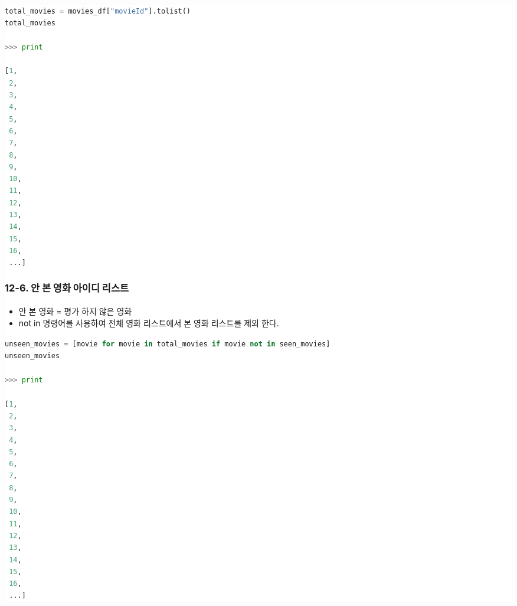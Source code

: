 ```python
total_movies = movies_df["movieId"].tolist()
total_movies

>>> print

[1,
 2,
 3,
 4,
 5,
 6,
 7,
 8,
 9,
 10,
 11,
 12,
 13,
 14,
 15,
 16,
 ...]
```

### 12-6. 안 본 영화 아이디 리스트
- 안 본 영화 = 평가 하지 않은 영화
- not in 명령어를 사용하여 전체 영화 리스트에서 본 영화 리스트를 제외 한다.

```python
unseen_movies = [movie for movie in total_movies if movie not in seen_movies]
unseen_movies

>>> print

[1,
 2,
 3,
 4,
 5,
 6,
 7,
 8,
 9,
 10,
 11,
 12,
 13,
 14,
 15,
 16,
 ...]
```
